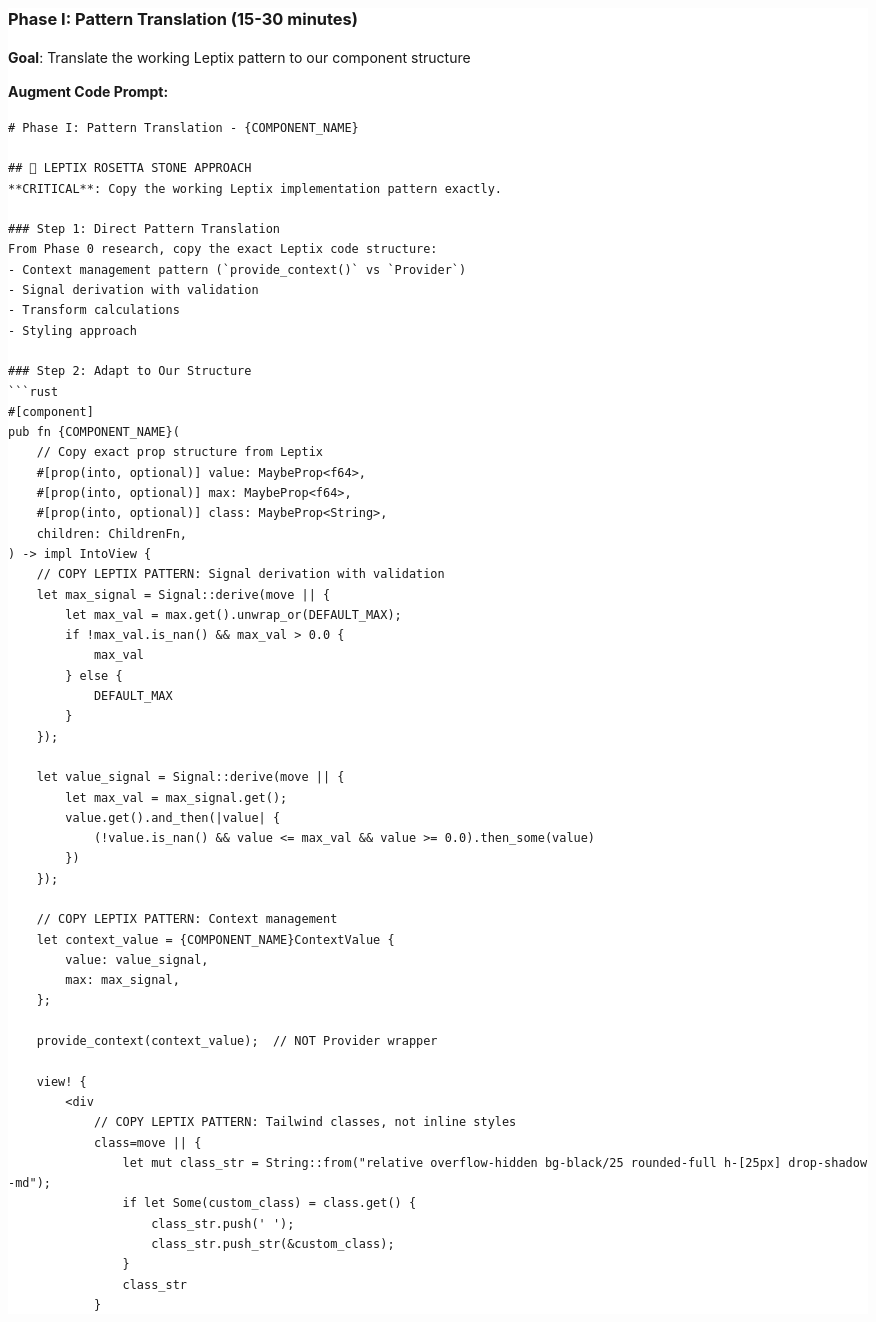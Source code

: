 ### **Phase I: Pattern Translation (15-30 minutes)**
**Goal**: Translate the working Leptix pattern to our component structure

**Augment Code Prompt:**
```
# Phase I: Pattern Translation - {COMPONENT_NAME}

## 🗿 LEPTIX ROSETTA STONE APPROACH
**CRITICAL**: Copy the working Leptix implementation pattern exactly.

### Step 1: Direct Pattern Translation
From Phase 0 research, copy the exact Leptix code structure:
- Context management pattern (`provide_context()` vs `Provider`)
- Signal derivation with validation
- Transform calculations
- Styling approach

### Step 2: Adapt to Our Structure
```rust
#[component]
pub fn {COMPONENT_NAME}(
    // Copy exact prop structure from Leptix
    #[prop(into, optional)] value: MaybeProp<f64>,
    #[prop(into, optional)] max: MaybeProp<f64>,
    #[prop(into, optional)] class: MaybeProp<String>,
    children: ChildrenFn,
) -> impl IntoView {
    // COPY LEPTIX PATTERN: Signal derivation with validation
    let max_signal = Signal::derive(move || {
        let max_val = max.get().unwrap_or(DEFAULT_MAX);
        if !max_val.is_nan() && max_val > 0.0 {
            max_val
        } else {
            DEFAULT_MAX
        }
    });

    let value_signal = Signal::derive(move || {
        let max_val = max_signal.get();
        value.get().and_then(|value| {
            (!value.is_nan() && value <= max_val && value >= 0.0).then_some(value)
        })
    });

    // COPY LEPTIX PATTERN: Context management
    let context_value = {COMPONENT_NAME}ContextValue {
        value: value_signal,
        max: max_signal,
    };

    provide_context(context_value);  // NOT Provider wrapper

    view! {
        <div
            // COPY LEPTIX PATTERN: Tailwind classes, not inline styles
            class=move || {
                let mut class_str = String::from("relative overflow-hidden bg-black/25 rounded-full h-[25px] drop-shadow-md");
                if let Some(custom_class) = class.get() {
                    class_str.push(' ');
                    class_str.push_str(&custom_class);
                }
                class_str
            }
```